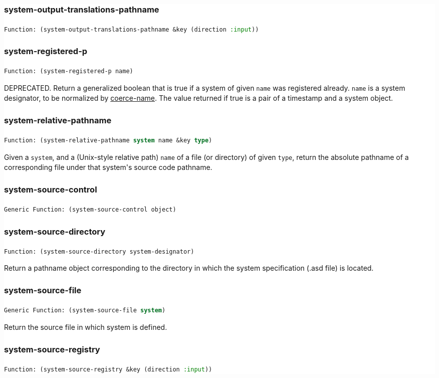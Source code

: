
### system-output-translations-pathname

```lisp
Function: (system-output-translations-pathname &key (direction :input))
```



### system-registered-p

```lisp
Function: (system-registered-p name)
```

DEPRECATED. Return a generalized boolean that is true if a system of given `name` was registered already.
`name` is a system designator, to be normalized by [coerce-name](#coerce-name).
The value returned if true is a pair of a timestamp and a system object.

### system-relative-pathname

```lisp
Function: (system-relative-pathname system name &key type)
```

Given a `system`, and a (Unix-style relative path) `name` of a file (or directory) of given `type`,
return the absolute pathname of a corresponding file under that system's source code pathname.

### system-source-control

```lisp
Generic Function: (system-source-control object)
```



### system-source-directory

```lisp
Function: (system-source-directory system-designator)
```

Return a pathname object corresponding to the directory
in which the system specification (.asd file) is located.

### system-source-file

```lisp
Generic Function: (system-source-file system)
```

Return the source file in which system is defined.

### system-source-registry

```lisp
Function: (system-source-registry &key (direction :input))
```
